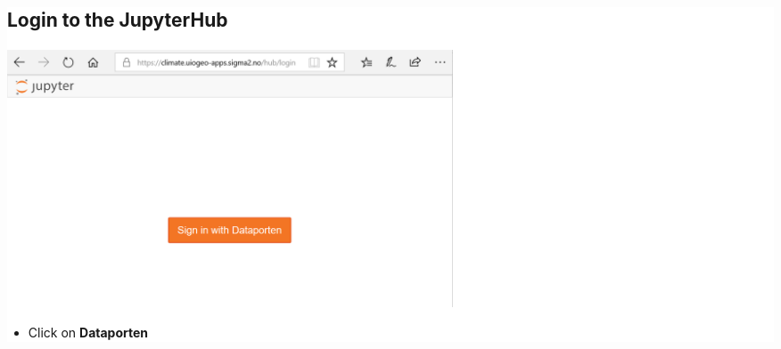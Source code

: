 ## Login to the JupyterHub

<img src="../fig/jupyterhub_login.png" width="500">

- Click on **Dataporten**
